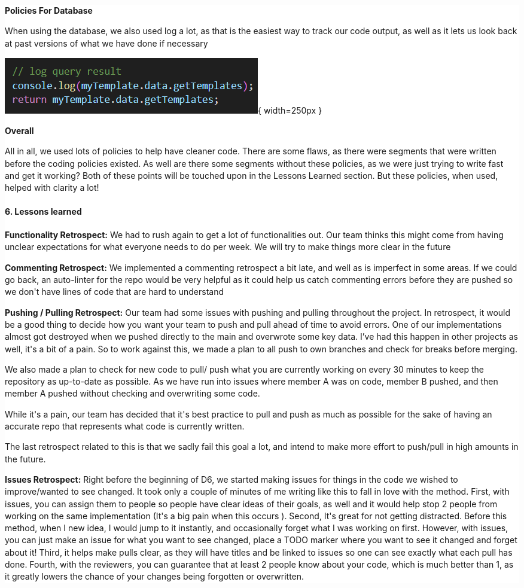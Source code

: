 **Policies For Database**

When using the database, we also used log a lot, as that is the easiest way to track our code output, as well as it lets us look back at past versions of what we have done if necessary

![](./D6_images/image_40.png){ width=250px }

**Overall**

All in all, we used lots of policies to help have cleaner code. There are some flaws, as there were segments that were written before the coding policies existed. As well are there some segments without these policies, as we were just trying to write fast and get it working? Both of these points will be touched upon in the Lessons Learned section. But these policies, when used, helped with clarity a lot!

#### <a name="_qwti01sjlpcv"></a>**6. Lessons learned**
**Functionality Retrospect:** We had to rush again to get a lot of functionalities out. Our team thinks this might come from having unclear expectations for what everyone needs to do per week. We will try to make things more clear in the future

**Commenting Retrospect:** We implemented a commenting retrospect a bit late, and well as is imperfect in some areas. If we could go back, an auto-linter for the repo would be very helpful as it could help us catch commenting errors before they are pushed so we don't have lines of code that are hard to understand

**Pushing / Pulling Retrospect:** Our team had some issues with pushing and pulling throughout the project. In retrospect, it would be a good thing to decide how you want your team to push and pull ahead of time to avoid errors. One of our implementations almost got destroyed when we pushed directly to the main and overwrote some key data. I’ve had this happen in other projects as well, it's a bit of a pain. So to work against this, we made a plan to all push to own branches and check for breaks before merging.

We also made a plan to check for new code to pull/ push what you are currently working on every 30 minutes to keep the repository as up-to-date as possible. As we have run into issues where member A was on code, member B pushed, and then member A pushed without checking and overwriting some code.

While it's a pain, our team has decided that it's best practice to pull and push as much as possible for the sake of having an accurate repo that represents what code is currently written.

The last retrospect related to this is that we sadly fail this goal a lot, and intend to make more effort to push/pull in high amounts in the future.

**Issues Retrospect:** Right before the beginning of D6, we started making issues for things in the code we wished to improve/wanted to see changed. It took only a couple of minutes of me writing like this to fall in love with the method. First, with issues, you can assign them to people so people have clear ideas of their goals, as well and it would help stop 2 people from working on the same implementation (It's a big pain when this occurs ). Second, It's great for not getting distracted. Before this method, when I new idea, I would jump to it instantly, and occasionally forget what I was working on first. However, with issues, you can just make an issue for what you want to see changed, place a TODO marker where you want to see it changed and forget about it! Third, it helps make pulls clear, as they will have titles and be linked to issues so one can see exactly what each pull has done. Fourth, with the reviewers, you can guarantee that at least 2 people know about your code, which is much better than 1, as it greatly lowers the chance of your changes being forgotten or overwritten.
